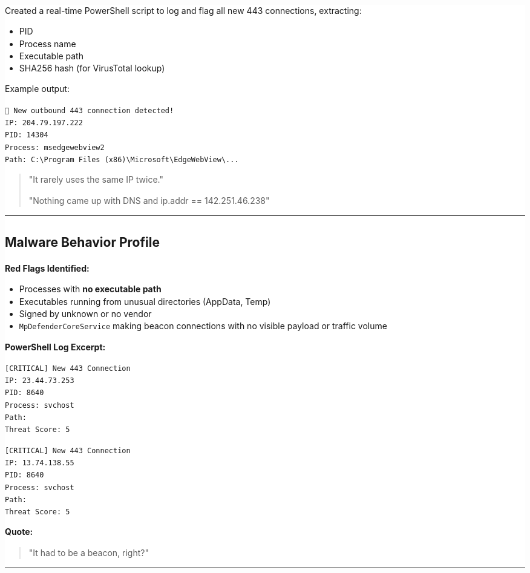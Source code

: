 Created a real-time PowerShell script to log and flag all new 443 connections, extracting:

* PID
* Process name
* Executable path
* SHA256 hash (for VirusTotal lookup)

Example output:

```
🚨 New outbound 443 connection detected!
IP: 204.79.197.222
PID: 14304
Process: msedgewebview2
Path: C:\Program Files (x86)\Microsoft\EdgeWebView\...
```

> "It rarely uses the same IP twice."
>
> "Nothing came up with DNS and ip.addr == 142.251.46.238"

---

## Malware Behavior Profile

**Red Flags Identified:**

* Processes with **no executable path**
* Executables running from unusual directories (AppData, Temp)
* Signed by unknown or no vendor
* `MpDefenderCoreService` making beacon connections with no visible payload or traffic volume

**PowerShell Log Excerpt:**

```
[CRITICAL] New 443 Connection
IP: 23.44.73.253
PID: 8640
Process: svchost
Path: 
Threat Score: 5
```

```
[CRITICAL] New 443 Connection
IP: 13.74.138.55
PID: 8640
Process: svchost
Path: 
Threat Score: 5
```

**Quote:**

> "It had to be a beacon, right?"

---
